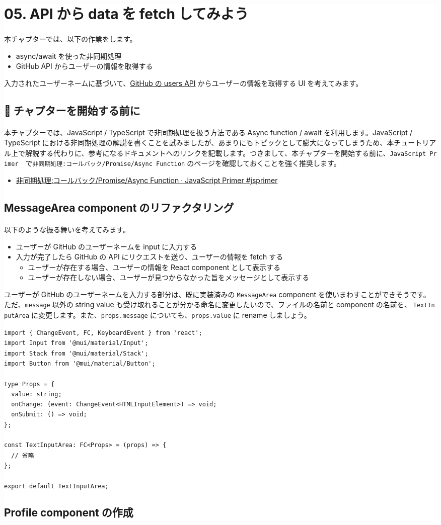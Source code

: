 # 05. API から data を fetch してみよう

本チャプターでは、以下の作業をします。

- async/await を使った非同期処理
- GitHub API からユーザーの情報を取得する

入力されたユーザーネームに基づいて、[GitHub の users API](https://docs.github.com/en/rest/users/users#get-a-user) からユーザーの情報を取得する UI を考えてみます。

## 🚓 チャプターを開始する前に

本チャプターでは、JavaScript / TypeScript で非同期処理を扱う方法である Async function / await を利用します。JavaScript / TypeScript における非同期処理の解説を書くことを試みましたが、あまりにもトピックとして膨大になってしまうため、本チュートリアル上で解説する代わりに、参考になるドキュメントへのリンクを記載します。つきまして、本チャプターを開始する前に、`JavaScript Primer`　で`非同期処理:コールバック/Promise/Async Function` のページを確認しておくことを強く推奨します。

- [非同期処理:コールバック/Promise/Async Function · JavaScript Primer #jsprimer](https://jsprimer.net/basic/async/#async-handling)

## MessageArea component のリファクタリング

以下のような振る舞いを考えてみます。

- ユーザーが GitHub のユーザーネームを input に入力する
- 入力が完了したら GitHub の API にリクエストを送り、ユーザーの情報を fetch する
  - ユーザーが存在する場合、ユーザーの情報を React component として表示する
  - ユーザーが存在しない場合、ユーザーが見つからなかった旨をメッセージとして表示する

ユーザーが GitHub のユーザーネームを入力する部分は、既に実装済みの `MessageArea` component を使いまわすことができそうです。
ただ、`message` 以外の string value も受け取れることが分かる命名に変更したいので、ファイルの名前と component の名前を、 `TextInputArea` に変更します。また、`props.message` についても、`props.value` に rename しましょう。

```tsx
import { ChangeEvent, FC, KeyboardEvent } from 'react';
import Input from '@mui/material/Input';
import Stack from '@mui/material/Stack';
import Button from '@mui/material/Button';

type Props = {
  value: string;
  onChange: (event: ChangeEvent<HTMLInputElement>) => void;
  onSubmit: () => void;
};

const TextInputArea: FC<Props> = (props) => {
  // 省略
};

export default TextInputArea;
```

## Profile component の作成
